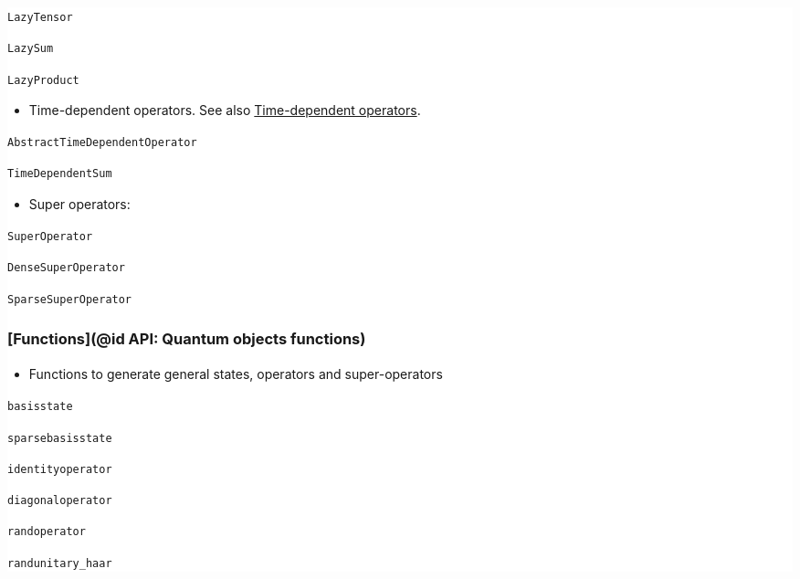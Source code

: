 ```@docs
LazyTensor
```

```@docs
LazySum
```

```@docs
LazyProduct
```

* Time-dependent operators. See also [Time-dependent operators](@ref).

```@docs
AbstractTimeDependentOperator
```

```@docs
TimeDependentSum
```

* Super operators:

```@docs
SuperOperator
```

```@docs
DenseSuperOperator
```

```@docs
SparseSuperOperator
```


### [Functions](@id API: Quantum objects functions)

* Functions to generate general states, operators and super-operators

```@docs
basisstate
```

```@docs
sparsebasisstate
```

```@docs
identityoperator
```

```@docs
diagonaloperator
```

```@docs
randoperator
```

```@docs
randunitary_haar
```
